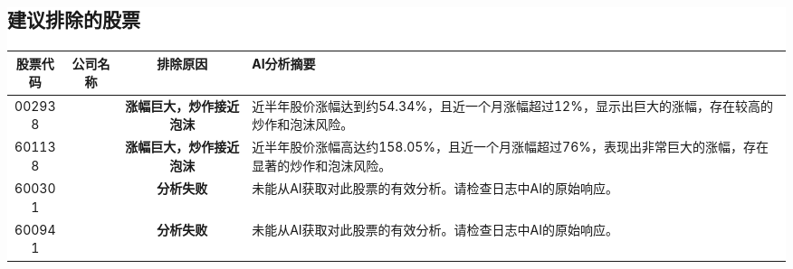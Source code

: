 ## 建议排除的股票

| 股票代码 | 公司名称 | 排除原因 | AI分析摘要 |
|:---:|:---:|:---:|:---|
| 002938 |  | **涨幅巨大，炒作接近泡沫** | 近半年股价涨幅达到约54.34%，且近一个月涨幅超过12%，显示出巨大的涨幅，存在较高的炒作和泡沫风险。 |
| 601138 |  | **涨幅巨大，炒作接近泡沫** | 近半年股价涨幅高达约158.05%，且近一个月涨幅超过76%，表现出非常巨大的涨幅，存在显著的炒作和泡沫风险。 |
| 600301 |  | **分析失败** | 未能从AI获取对此股票的有效分析。请检查日志中AI的原始响应。 |
| 600941 |  | **分析失败** | 未能从AI获取对此股票的有效分析。请检查日志中AI的原始响应。 |
